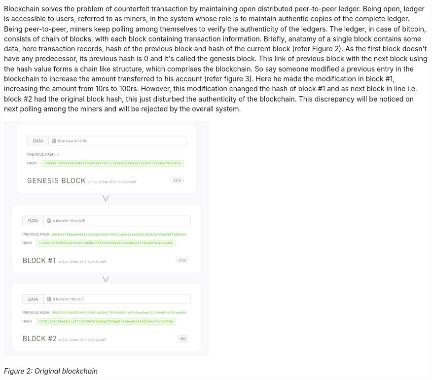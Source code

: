 Blockchain solves the problem of counterfeit transaction by maintaining open
distributed peer-to-peer ledger. Being open, ledger is accessible to users,
referred to as miners, in the system whose role is to maintain authentic
copies of the complete ledger. Being peer-to-peer, miners keep polling among
themselves to verify the authenticity of the ledgers. The ledger, in case of
bitcoin, consists of chain of blocks, with each block containing transaction
information. Briefly, anatomy of a single block contains some data, here
transaction records, hash of the previous block and hash of the current block
(refer Figure 2). As the first block doesn't have any predecessor, its
previous hash is 0 and it's called the genesis block. This link of previous
block with the next block using the hash value forms a chain like structure,
which comprises the blockchain. So say someone modified a previous entry in
the blockchain to increase the amount transferred to his account (refer figure
3). Here he made the modification in block #1, increasing the amount from 10rs
to 100rs. However, this modification changed the hash of block #1 and as next
block in line i.e. block #2 had the original block hash, this just disturbed
the authenticity of the blockchain. This discrepancy will be noticed on next
polling among the miners and will be rejected by the overall system.

![](/img/1*ActCiM-Ly4NPllgw_dtGVw.png)

 _Figure 2: Original blockchain_
